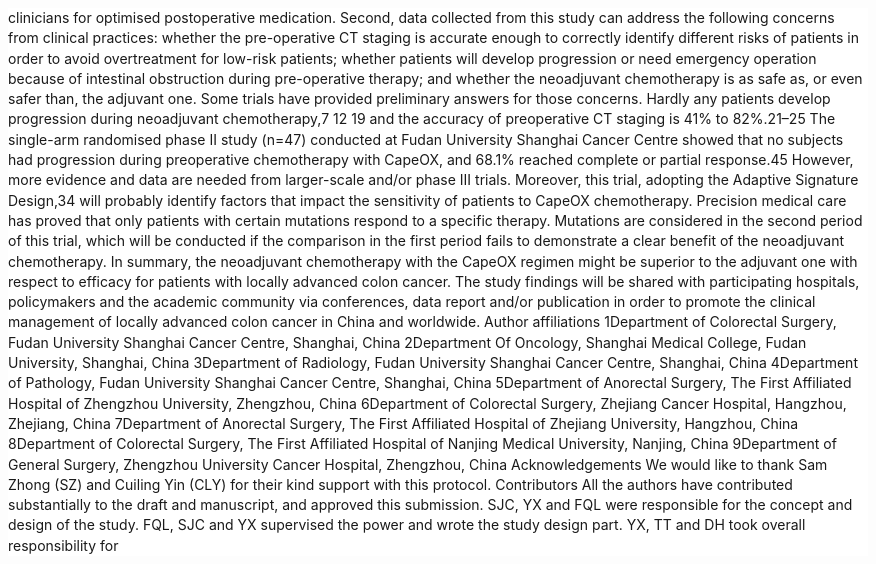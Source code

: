 clinicians for optimised postoperative medication.
Second, data collected from this study can address
the following concerns from clinical practices: whether
the pre-operative CT staging is accurate enough to
correctly identify different risks of patients in order
to avoid overtreatment for low-risk patients; whether
patients will develop progression or need emergency
operation because of intestinal obstruction during
pre-operative therapy; and whether the neoadjuvant
chemotherapy is as safe as, or even safer than, the
adjuvant one. Some trials have provided preliminary
answers for those concerns. Hardly any patients develop
progression during neoadjuvant chemotherapy,7 12 19
and the accuracy of preoperative CT staging is 41% to
82%.21–25 The single-arm randomised phase II study
(n=47) conducted at Fudan University Shanghai Cancer
Centre showed that no subjects had progression during
preoperative chemotherapy with CapeOX, and 68.1%
reached complete or partial response.45 However, more
evidence and data are needed from larger-scale and/or
phase III trials.
Moreover, this trial, adopting the Adaptive Signature
Design,34 will probably identify factors that impact the
sensitivity of patients to CapeOX chemotherapy. Precision
medical care has proved that only patients with
certain mutations respond to a specific therapy. Mutations
are considered in the second period of this trial,
which will be conducted if the comparison in the first
period fails to demonstrate a clear benefit of the neoadjuvant
chemotherapy.
In summary, the neoadjuvant chemotherapy with
the CapeOX regimen might be superior to the adjuvant
one with respect to efficacy for patients with locally
advanced colon cancer. The study findings will be
shared with participating hospitals, policymakers and
the academic community via conferences, data report
and/or publication in order to promote the clinical
management of locally advanced colon cancer in China
and worldwide.
Author affiliations
1Department of Colorectal Surgery, Fudan University Shanghai Cancer Centre,
Shanghai, China
2Department Of Oncology, Shanghai Medical College, Fudan University, Shanghai,
China
3Department of Radiology, Fudan University Shanghai Cancer Centre, Shanghai,
China
4Department of Pathology, Fudan University Shanghai Cancer Centre, Shanghai,
China
5Department of Anorectal Surgery, The First Affiliated Hospital of Zhengzhou
University, Zhengzhou, China
6Department of Colorectal Surgery, Zhejiang Cancer Hospital, Hangzhou, Zhejiang,
China
7Department of Anorectal Surgery, The First Affiliated Hospital of Zhejiang University,
Hangzhou, China
8Department of Colorectal Surgery, The First Affiliated Hospital of Nanjing Medical
University, Nanjing, China
9Department of General Surgery, Zhengzhou University Cancer Hospital, Zhengzhou,
China
Acknowledgements We would like to thank Sam Zhong (SZ) and Cuiling Yin (CLY)
for their kind support with this protocol.
Contributors All the authors have contributed substantially to the draft and
manuscript, and approved this submission. SJC, YX and FQL were responsible
for the concept and design of the study. FQL, SJC and YX supervised the power
and wrote the study design part. YX, TT and DH took overall responsibility for